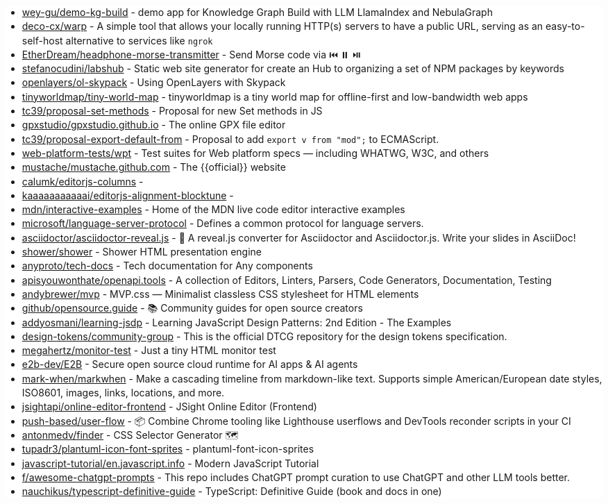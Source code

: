 - [wey-gu/demo-kg-build](https://github.com/wey-gu/demo-kg-build) - demo app for Knowledge Graph Build with LLM LlamaIndex and NebulaGraph
- [deco-cx/warp](https://github.com/deco-cx/warp) - A simple tool that allows your locally running HTTP(s) servers to have a public URL, serving as an easy-to-self-host alternative to services like `ngrok`
- [EtherDream/headphone-morse-transmitter](https://github.com/EtherDream/headphone-morse-transmitter) - Send Morse code via ⏮️ ⏸️ ⏯️
- [stefanocudini/labshub](https://github.com/stefanocudini/labshub) - Static web site generator for create an Hub to organizing a set of NPM packages by keywords
- [openlayers/ol-skypack](https://github.com/openlayers/ol-skypack) - Using OpenLayers with Skypack
- [tinyworldmap/tiny-world-map](https://github.com/tinyworldmap/tiny-world-map) - tinyworldmap is a tiny world map for offline-first and low-bandwidth web apps
- [tc39/proposal-set-methods](https://github.com/tc39/proposal-set-methods) - Proposal for new Set methods in JS
- [gpxstudio/gpxstudio.github.io](https://github.com/gpxstudio/gpxstudio.github.io) - The online GPX file editor
- [tc39/proposal-export-default-from](https://github.com/tc39/proposal-export-default-from) - Proposal to add `export v from "mod";` to ECMAScript.
- [web-platform-tests/wpt](https://github.com/web-platform-tests/wpt) - Test suites for Web platform specs — including WHATWG, W3C, and others
- [mustache/mustache.github.com](https://github.com/mustache/mustache.github.com) - The {{official}} website
- [calumk/editorjs-columns](https://github.com/calumk/editorjs-columns) - 
- [kaaaaaaaaaaai/editorjs-alignment-blocktune](https://github.com/kaaaaaaaaaaai/editorjs-alignment-blocktune) - 
- [mdn/interactive-examples](https://github.com/mdn/interactive-examples) - Home of the MDN live code editor interactive examples
- [microsoft/language-server-protocol](https://github.com/microsoft/language-server-protocol) - Defines a common protocol for language servers.
- [asciidoctor/asciidoctor-reveal.js](https://github.com/asciidoctor/asciidoctor-reveal.js) - :crystal_ball: A reveal.js converter for Asciidoctor and Asciidoctor.js. Write your slides in AsciiDoc!
- [shower/shower](https://github.com/shower/shower) - Shower HTML presentation engine
- [anyproto/tech-docs](https://github.com/anyproto/tech-docs) - Tech documentation for Any components
- [apisyouwonthate/openapi.tools](https://github.com/apisyouwonthate/openapi.tools) - A collection of Editors, Linters, Parsers, Code Generators,  Documentation, Testing
- [andybrewer/mvp](https://github.com/andybrewer/mvp) - MVP.css — Minimalist classless CSS stylesheet for HTML elements
- [github/opensource.guide](https://github.com/github/opensource.guide) - 📚 Community guides for open source creators
- [addyosmani/learning-jsdp](https://github.com/addyosmani/learning-jsdp) - Learning JavaScript Design Patterns: 2nd Edition - The Examples
- [design-tokens/community-group](https://github.com/design-tokens/community-group) - This is the official DTCG repository for the design tokens specification.
- [megahertz/monitor-test](https://github.com/megahertz/monitor-test) - Just a tiny HTML monitor test
- [e2b-dev/E2B](https://github.com/e2b-dev/E2B) - Secure open source cloud runtime for AI apps & AI agents
- [mark-when/markwhen](https://github.com/mark-when/markwhen) - Make a cascading timeline from markdown-like text. Supports simple American/European date styles, ISO8601, images, links, locations, and more.
- [jsightapi/online-editor-frontend](https://github.com/jsightapi/online-editor-frontend) - JSight Online Editor (Frontend)
- [push-based/user-flow](https://github.com/push-based/user-flow) - 📦 Combine Chrome tooling like Lighthouse userflows and DevTools reconder scripts in your CI
- [antonmedv/finder](https://github.com/antonmedv/finder) - CSS Selector Generator 🗺
- [tupadr3/plantuml-icon-font-sprites](https://github.com/tupadr3/plantuml-icon-font-sprites) - plantuml-font-icon-sprites
- [javascript-tutorial/en.javascript.info](https://github.com/javascript-tutorial/en.javascript.info) - Modern JavaScript Tutorial
- [f/awesome-chatgpt-prompts](https://github.com/f/awesome-chatgpt-prompts) - This repo includes ChatGPT prompt curation to use ChatGPT and other LLM tools better.
- [nauchikus/typescript-definitive-guide](https://github.com/nauchikus/typescript-definitive-guide) - TypeScript: Definitive Guide (book and docs in one)
